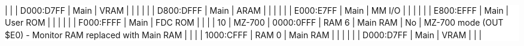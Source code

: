 |      |             |   D000:D7FF     | Main  | VRAM           |              |                                                                                                                                                                                                                                                                                                                                                                                                                                                                                                                                                                                                                                                                                    |
|      |             |   D800:DFFF     | Main  | ARAM           |              |                                                                                                                                                                                                                                                                                                                                                                                                                                                                                                                                                                                                                                                                                    |
|      |             |   E000:E7FF     | Main  | MM I/O         |              |                                                                                                                                                                                                                                                                                                                                                                                                                                                                                                                                                                                                                                                                                    |
|      |             |   E800:EFFF     | Main  | User ROM       |              |                                                                                                                                                                                                                                                                                                                                                                                                                                                                                                                                                                                                                                                                                    |
|      |             |   F000:FFFF     | Main  | FDC ROM        |              |                                                                                                                                                                                                                                                                                                                                                                                                                                                                                                                                                                                                                                                                                    |
| 10   | MZ-700      |   0000:0FFF     | RAM 6 | Main RAM       | No           | MZ-700 mode (OUT $E0) - Monitor   RAM replaced with Main RAM                                                                                                                                                                                                                                                                                                                                                                                                                                                                                                                                                                                                                       |
|      |             |   1000:CFFF     | RAM 0 | Main RAM       |              |                                                                                                                                                                                                                                                                                                                                                                                                                                                                                                                                                                                                                                                                                    |
|      |             |   D000:D7FF     | Main  | VRAM           |              |                                                                                                                                                                                                                                                                                                                                                                                                                                                                                                                                                                                                                                                                                    |
